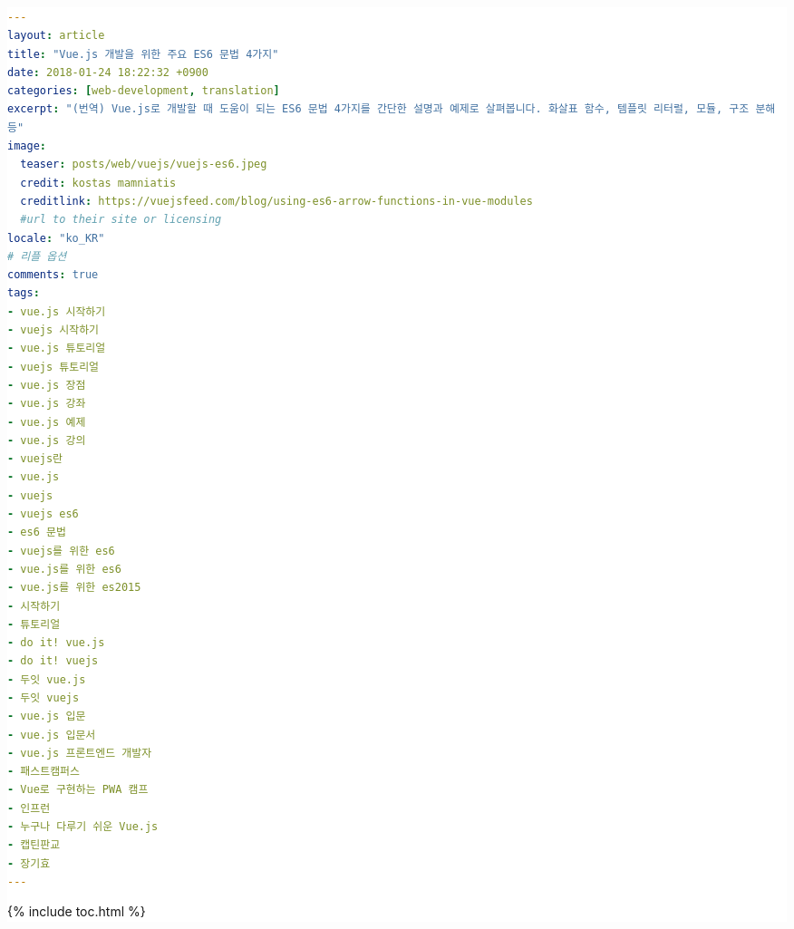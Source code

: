 ```yaml
---
layout: article
title: "Vue.js 개발을 위한 주요 ES6 문법 4가지"
date: 2018-01-24 18:22:32 +0900
categories: [web-development, translation]
excerpt: "(번역) Vue.js로 개발할 때 도움이 되는 ES6 문법 4가지를 간단한 설명과 예제로 살펴봅니다. 화살표 함수, 템플릿 리터럴, 모듈, 구조 분해 등"
image:
  teaser: posts/web/vuejs/vuejs-es6.jpeg
  credit: kostas mamniatis
  creditlink: https://vuejsfeed.com/blog/using-es6-arrow-functions-in-vue-modules
  #url to their site or licensing
locale: "ko_KR"
# 리플 옵션
comments: true
tags:
- vue.js 시작하기
- vuejs 시작하기
- vue.js 튜토리얼
- vuejs 튜토리얼
- vue.js 장점
- vue.js 강좌
- vue.js 예제
- vue.js 강의
- vuejs란
- vue.js
- vuejs
- vuejs es6
- es6 문법
- vuejs를 위한 es6
- vue.js를 위한 es6
- vue.js를 위한 es2015
- 시작하기
- 튜토리얼
- do it! vue.js
- do it! vuejs
- 두잇 vue.js
- 두잇 vuejs
- vue.js 입문
- vue.js 입문서
- vue.js 프론트엔드 개발자
- 패스트캠퍼스
- Vue로 구현하는 PWA 캠프
- 인프런
- 누구나 다루기 쉬운 Vue.js
- 캡틴판교
- 장기효
---
```

{% include toc.html %}
